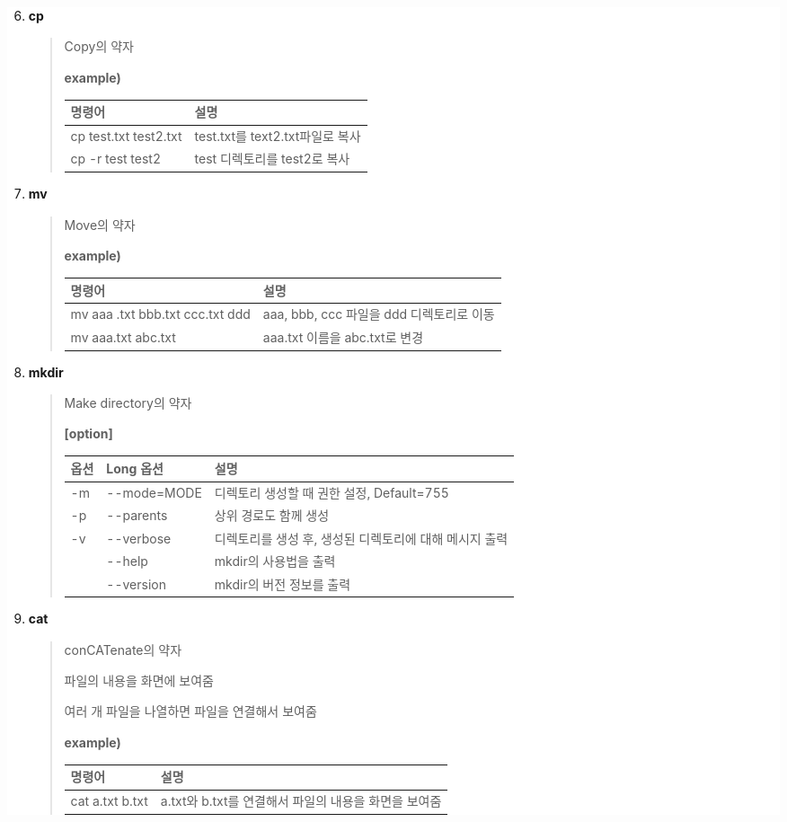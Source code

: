   

6. **cp**

   > Copy의 약자
   >
   > 
   >
   > **example)**
   >
   > | 명령어                | 설명                            |
   > | --------------------- | ------------------------------- |
   > | cp test.txt test2.txt | test.txt를 text2.txt파일로 복사 |
   > | cp -r test test2      | test 디렉토리를 test2로 복사    |

   

7. **mv**

   > Move의 약자
   >
   > 
   >
   > **example)**
   >
   > | 명령어                          | 설명                                     |
   > | ------------------------------- | ---------------------------------------- |
   > | mv aaa .txt bbb.txt ccc.txt ddd | aaa, bbb, ccc 파일을 ddd 디렉토리로 이동 |
   > | mv aaa.txt abc.txt              | aaa.txt 이름을 abc.txt로 변경            |

   

8. **mkdir**

   > Make directory의 약자
   >
   > 
   >
   > **[option]**
   >
   > | 옵션 | Long 옵션   | 설명                                                   |
   > | ---- | ----------- | ------------------------------------------------------ |
   > | -m   | --mode=MODE | 디렉토리 생성할 때 권한 설정, Default=755              |
   > | -p   | --parents   | 상위 경로도 함께 생성                                  |
   > | -v   | --verbose   | 디렉토리를 생성 후, 생성된 디렉토리에 대해 메시지 출력 |
   > |      | --help      | mkdir의 사용법을 출력                                  |
   > |      | --version   | mkdir의 버전 정보를 출력                               |
   >

   

9. **cat**

   > conCATenate의 약자
   >
   > 파일의 내용을 화면에 보여줌
   >
   > 여러 개 파일을 나열하면 파일을 연결해서 보여줌
   >
   > 
   >
   > **example)**
   >
   > | 명령어          | 설명                                                 |
   > | --------------- | ---------------------------------------------------- |
   > | cat a.txt b.txt | a.txt와 b.txt를 연결해서 파일의 내용을 화면을 보여줌 |
